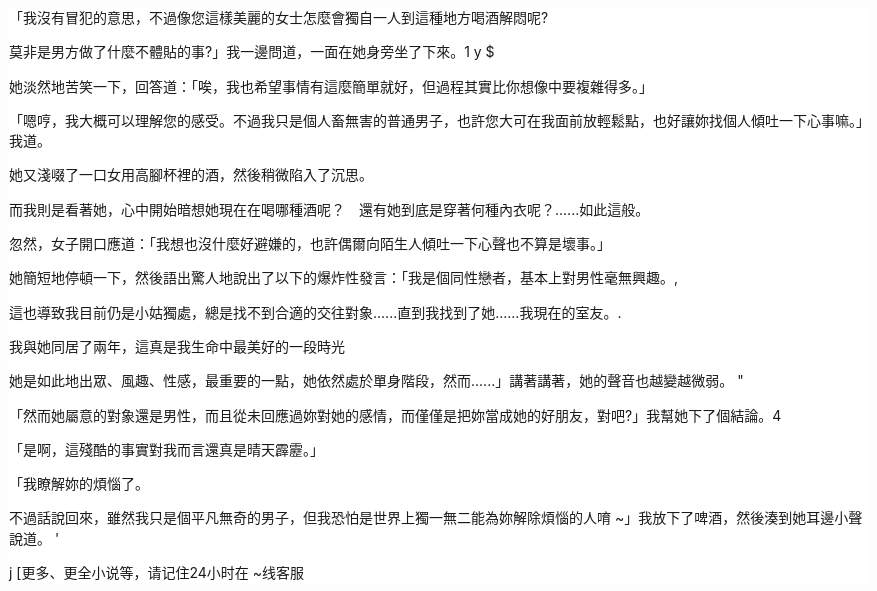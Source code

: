 




「我沒有冒犯的意思，不過像您這樣美麗的女士怎麼會獨自一人到這種地方喝酒解悶呢?

莫非是男方做了什麼不體貼的事?」我一邊問道，一面在她身旁坐了下來。1 y $





她淡然地苦笑一下，回答道：「唉，我也希望事情有這麼簡單就好，但過程其實比你想像中要複雜得多。」



「嗯哼，我大概可以理解您的感受。不過我只是個人畜無害的普通男子，也許您大可在我面前放輕鬆點，也好讓妳找個人傾吐一下心事嘛。」我道。





她又淺啜了一口女用高腳杯裡的酒，然後稍微陷入了沉思。





而我則是看著她，心中開始暗想她現在在喝哪種酒呢？　還有她到底是穿著何種內衣呢？......如此這般。



忽然，女子開口應道：「我想也沒什麼好避嫌的，也許偶爾向陌生人傾吐一下心聲也不算是壞事。」



她簡短地停頓一下，然後語出驚人地說出了以下的爆炸性發言：「我是個同性戀者，基本上對男性毫無興趣。,





這也導致我目前仍是小姑獨處，總是找不到合適的交往對象......直到我找到了她......我現在的室友。.



我與她同居了兩年，這真是我生命中最美好的一段時光



她是如此地出眾、風趣、性感，最重要的一點，她依然處於單身階段，然而......」講著講著，她的聲音也越變越微弱。 "







「然而她屬意的對象還是男性，而且從未回應過妳對她的感情，而僅僅是把妳當成她的好朋友，對吧?」我幫她下了個結論。4



「是啊，這殘酷的事實對我而言還真是晴天霹靂。」





「我瞭解妳的煩惱了。

不過話說回來，雖然我只是個平凡無奇的男子，但我恐怕是世界上獨一無二能為妳解除煩惱的人唷 ~」我放下了啤酒，然後湊到她耳邊小聲說道。 '



j [更多、更全小说等，请记住24小时在 ~线客服


